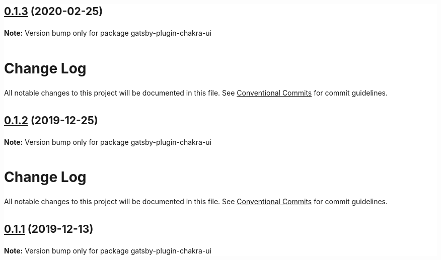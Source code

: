 ## [0.1.3](https://github.com/chakra-ui/chakra-ui/compare/gatsby-plugin-chakra-ui@0.1.2...gatsby-plugin-chakra-ui@0.1.3) (2020-02-25)

**Note:** Version bump only for package gatsby-plugin-chakra-ui

# Change Log

All notable changes to this project will be documented in this file. See
[Conventional Commits](https://conventionalcommits.org) for commit guidelines.

## [0.1.2](https://github.com/chakra-ui/chakra-ui/compare/gatsby-plugin-chakra-ui@0.1.1...gatsby-plugin-chakra-ui@0.1.2) (2019-12-25)

**Note:** Version bump only for package gatsby-plugin-chakra-ui

# Change Log

All notable changes to this project will be documented in this file. See
[Conventional Commits](https://conventionalcommits.org) for commit guidelines.

## [0.1.1](https://github.com/chakra-ui/chakra-ui/compare/gatsby-plugin-chakra-ui@0.1.0...gatsby-plugin-chakra-ui@0.1.1) (2019-12-13)

**Note:** Version bump only for package gatsby-plugin-chakra-ui
